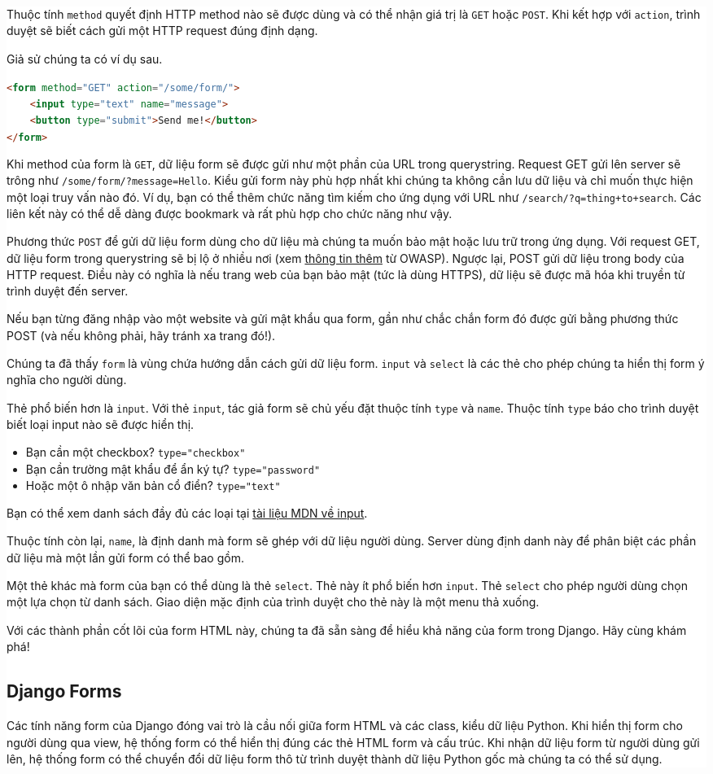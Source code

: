 Thuộc tính `method` quyết định HTTP method nào sẽ được dùng và có thể nhận giá trị là `GET` hoặc `POST`. Khi kết hợp với `action`, trình duyệt sẽ biết cách gửi một HTTP request đúng định dạng.

Giả sử chúng ta có ví dụ sau.

```html
<form method="GET" action="/some/form/">
    <input type="text" name="message">
    <button type="submit">Send me!</button>
</form>
```

Khi method của form là `GET`, dữ liệu form sẽ được gửi như một phần của URL trong querystring. Request GET gửi lên server sẽ trông như `/some/form/?message=Hello`. Kiểu gửi form này phù hợp nhất khi chúng ta không cần lưu dữ liệu và chỉ muốn thực hiện một loại truy vấn nào đó. Ví dụ, bạn có thể thêm chức năng tìm kiếm cho ứng dụng với URL như `/search/?q=thing+to+search`. Các liên kết này có thể dễ dàng được bookmark và rất phù hợp cho chức năng như vậy.

Phương thức `POST` để gửi dữ liệu form dùng cho dữ liệu mà chúng ta muốn bảo mật hoặc lưu trữ trong ứng dụng. Với request GET, dữ liệu form trong querystring sẽ bị lộ ở nhiều nơi (xem [thông tin thêm](https://owasp.org/www-community/vulnerabilities/Information_exposure_through_query_strings_in_url) từ OWASP). Ngược lại, POST gửi dữ liệu trong body của HTTP request. Điều này có nghĩa là nếu trang web của bạn bảo mật (tức là dùng HTTPS), dữ liệu sẽ được mã hóa khi truyền từ trình duyệt đến server.

Nếu bạn từng đăng nhập vào một website và gửi mật khẩu qua form, gần như chắc chắn form đó được gửi bằng phương thức POST (và nếu không phải, hãy tránh xa trang đó!).

Chúng ta đã thấy `form` là vùng chứa hướng dẫn cách gửi dữ liệu form. `input` và `select` là các thẻ cho phép chúng ta hiển thị form ý nghĩa cho người dùng.

Thẻ phổ biến hơn là `input`. Với thẻ `input`, tác giả form sẽ chủ yếu đặt thuộc tính `type` và `name`. Thuộc tính `type` báo cho trình duyệt biết loại input nào sẽ được hiển thị.

- Bạn cần một checkbox? `type="checkbox"`
- Bạn cần trường mật khẩu để ẩn ký tự? `type="password"`
- Hoặc một ô nhập văn bản cổ điển? `type="text"`

Bạn có thể xem danh sách đầy đủ các loại tại [tài liệu MDN về input](https://developer.mozilla.org/en-US/docs/Web/HTML/Element/input).

Thuộc tính còn lại, `name`, là định danh mà form sẽ ghép với dữ liệu người dùng. Server dùng định danh này để phân biệt các phần dữ liệu mà một lần gửi form có thể bao gồm.

Một thẻ khác mà form của bạn có thể dùng là thẻ `select`. Thẻ này ít phổ biến hơn `input`. Thẻ `select` cho phép người dùng chọn một lựa chọn từ danh sách. Giao diện mặc định của trình duyệt cho thẻ này là một menu thả xuống.

Với các thành phần cốt lõi của form HTML này, chúng ta đã sẵn sàng để hiểu khả năng của form trong Django. Hãy cùng khám phá!

## Django Forms

Các tính năng form của Django đóng vai trò là cầu nối giữa form HTML và các class, kiểu dữ liệu Python. Khi hiển thị form cho người dùng qua view, hệ thống form có thể hiển thị đúng các thẻ HTML form và cấu trúc. Khi nhận dữ liệu form từ người dùng gửi lên, hệ thống form có thể chuyển đổi dữ liệu form thô từ trình duyệt thành dữ liệu Python gốc mà chúng ta có thể sử dụng.
